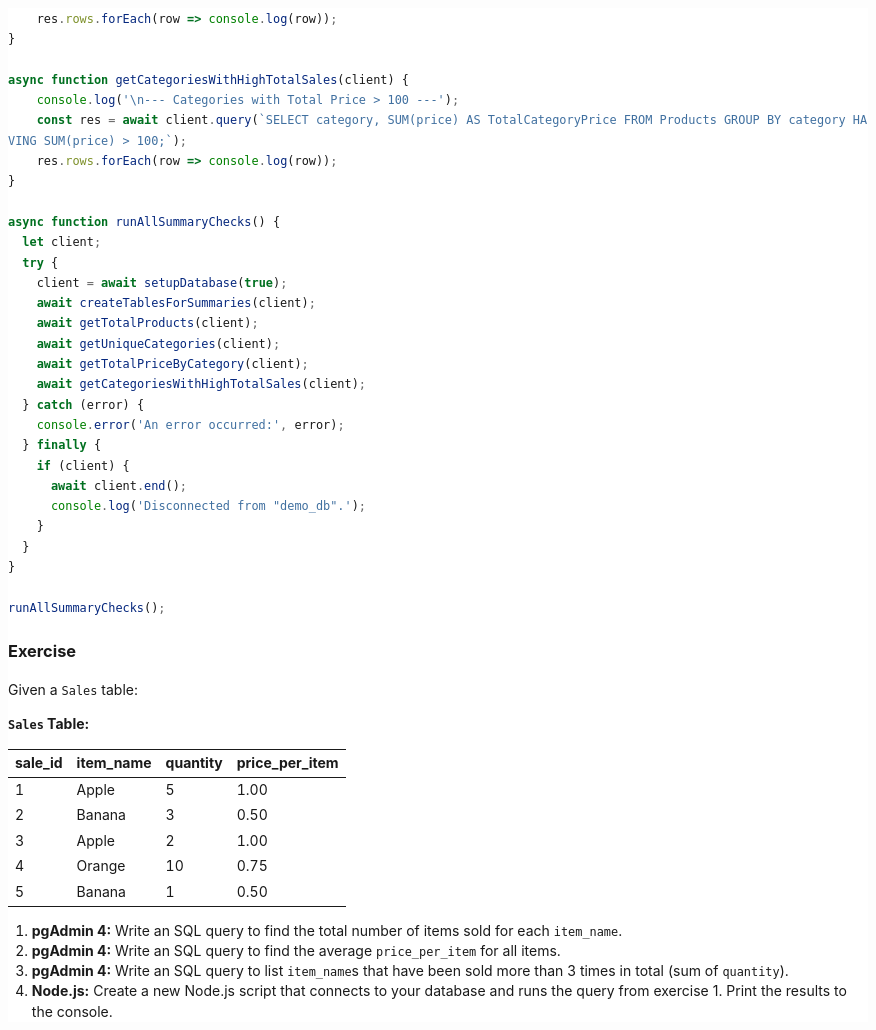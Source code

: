 ```javascript
    res.rows.forEach(row => console.log(row));
}

async function getCategoriesWithHighTotalSales(client) {
    console.log('\n--- Categories with Total Price > 100 ---');
    const res = await client.query(`SELECT category, SUM(price) AS TotalCategoryPrice FROM Products GROUP BY category HAVING SUM(price) > 100;`);
    res.rows.forEach(row => console.log(row));
}

async function runAllSummaryChecks() {
  let client;
  try {
    client = await setupDatabase(true);
    await createTablesForSummaries(client);
    await getTotalProducts(client);
    await getUniqueCategories(client);
    await getTotalPriceByCategory(client);
    await getCategoriesWithHighTotalSales(client);
  } catch (error) {
    console.error('An error occurred:', error);
  } finally {
    if (client) {
      await client.end();
      console.log('Disconnected from "demo_db".');
    }
  }
}

runAllSummaryChecks();
```

### Exercise

Given a `Sales` table:

**`Sales` Table:**

| sale_id | item_name | quantity | price_per_item |
|---------|-----------|----------|----------------|
| 1       | Apple     | 5        | 1.00           |
| 2       | Banana    | 3        | 0.50           |
| 3       | Apple     | 2        | 1.00           |
| 4       | Orange    | 10       | 0.75           |
| 5       | Banana    | 1        | 0.50           |

1.  **pgAdmin 4:** Write an SQL query to find the total number of items sold for each `item_name`.
2.  **pgAdmin 4:** Write an SQL query to find the average `price_per_item` for all items.
3.  **pgAdmin 4:** Write an SQL query to list `item_name`s that have been sold more than 3 times in total (sum of `quantity`).
4.  **Node.js:** Create a new Node.js script that connects to your database and runs the query from exercise 1. Print the results to the console.
